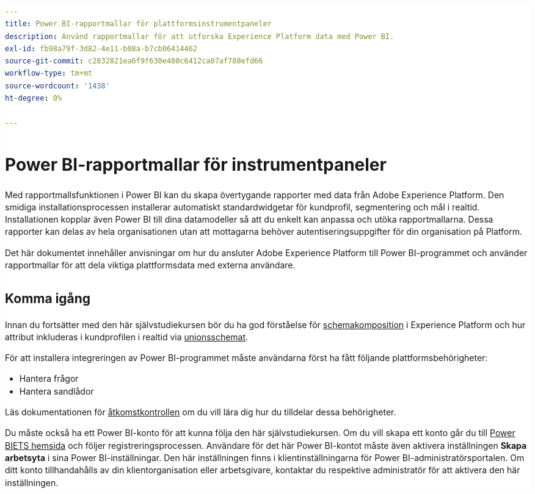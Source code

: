 ```yaml
---
title: Power BI-rapportmallar för plattformsinstrumentpaneler
description: Använd rapportmallar för att utforska Experience Platform data med Power BI.
exl-id: fb98a79f-3d82-4e11-b08a-b7cb06414462
source-git-commit: c2832821ea6f9f630e480c6412ca07af788efd66
workflow-type: tm+mt
source-wordcount: '1438'
ht-degree: 0%

---
```


# Power BI-rapportmallar för instrumentpaneler

Med rapportmallsfunktionen i Power BI kan du skapa övertygande rapporter med data från Adobe Experience Platform. Den smidiga installationsprocessen installerar automatiskt standardwidgetar för kundprofil, segmentering och mål i realtid. Installationen kopplar även Power BI till dina datamodeller så att du enkelt kan anpassa och utöka rapportmallarna. Dessa rapporter kan delas av hela organisationen utan att mottagarna behöver autentiseringsuppgifter för din organisation på Platform.

Det här dokumentet innehåller anvisningar om hur du ansluter Adobe Experience Platform till Power BI-programmet och använder rapportmallar för att dela viktiga plattformsdata med externa användare.

## Komma igång

Innan du fortsätter med den här självstudiekursen bör du ha god förståelse för [schemakomposition](../../xdm/schema/composition.md) i Experience Platform och hur attribut inkluderas i kundprofilen i realtid via [unionsschemat](../../xdm/schema/composition.md#union).

För att installera integreringen av Power BI-programmet måste användarna först ha fått följande plattformsbehörigheter:

- Hantera frågor
- Hantera sandlådor

Läs dokumentationen för [åtkomstkontrollen](../../access-control/home.md) om du vill lära dig hur du tilldelar dessa behörigheter.

Du måste också ha ett Power BI-konto för att kunna följa den här självstudiekursen. Om du vill skapa ett konto går du till [Power BIETS hemsida](https://powerbi.microsoft.com/en-us/) och följer registreringsprocessen. Användare för det här Power BI-kontot måste även aktivera inställningen **Skapa arbetsyta** i sina Power BI-inställningar. Den här inställningen finns i klientinställningarna för Power BI-administratörsportalen. Om ditt konto tillhandahålls av din klientorganisation eller arbetsgivare, kontaktar du respektive administratör för att aktivera den här inställningen.
